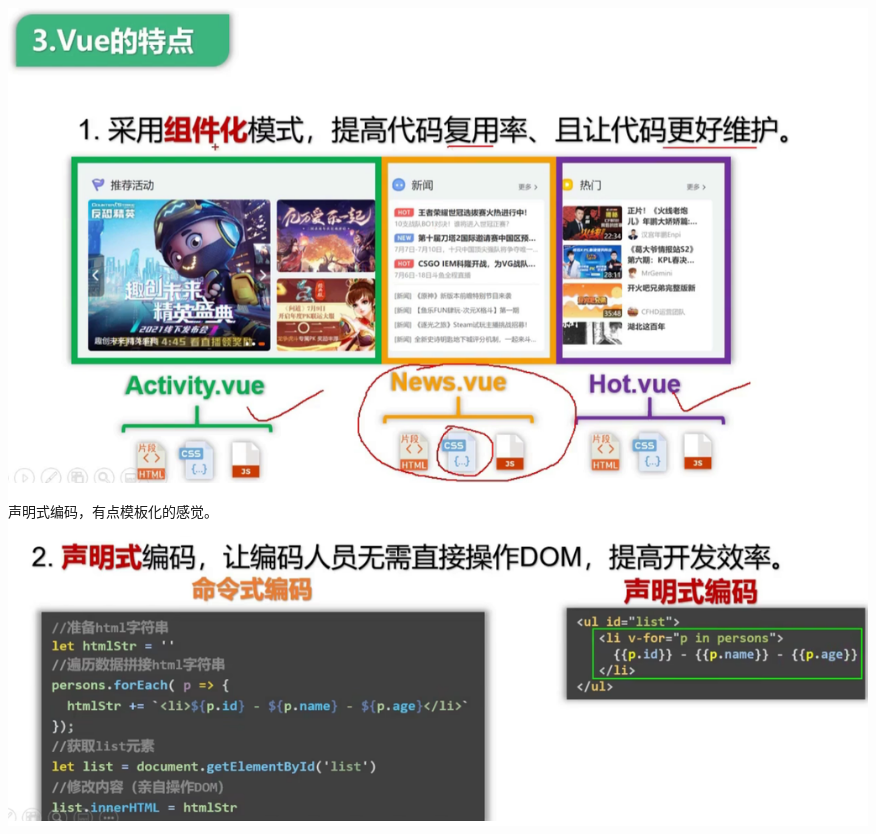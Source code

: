 ![image-20220625121810770](readme.assets/image-20220625121810770.png)

声明式编码，有点模板化的感觉。

![image-20220625121933607](readme.assets/image-20220625121933607.png)

